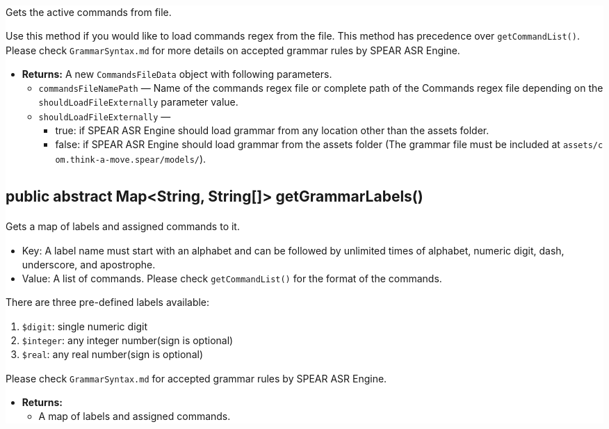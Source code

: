 Gets the active commands from file.

Use this method if you would like to load commands regex from the file.
This method has precedence over `getCommandList()`. Please check
`GrammarSyntax.md` for more details on accepted grammar rules by SPEAR
ASR Engine.

 * **Returns:** A new `CommandsFileData` object with following parameters.
    * `commandsFileNamePath` — Name of the commands regex file or complete path of the Commands
                                regex file depending on the `shouldLoadFileExternally` parameter value.
    * `shouldLoadFileExternally` —
        * true: if SPEAR ASR Engine should load grammar from any location other than the assets folder.
        * false: if SPEAR ASR Engine should load grammar from the assets folder
          (The grammar file must be included at
          `assets/com.think-a-move.spear/models/`).

## public abstract Map<String, String[]> getGrammarLabels()

Gets a map of labels and assigned commands to it.

* Key: A label name must start with an alphabet and can be followed by
  unlimited times of alphabet, numeric digit, dash, underscore, and
  apostrophe.
* Value: A list of commands. Please check `getCommandList()` for
  the format of the commands.

There are three pre-defined labels available:

1. `$digit`: single numeric digit
2. `$integer`: any integer number(sign is optional)
3. `$real`: any real number(sign is optional)

Please check `GrammarSyntax.md` for accepted grammar rules by SPEAR ASR
Engine.

 * **Returns:**
    * A map of labels and assigned commands.

